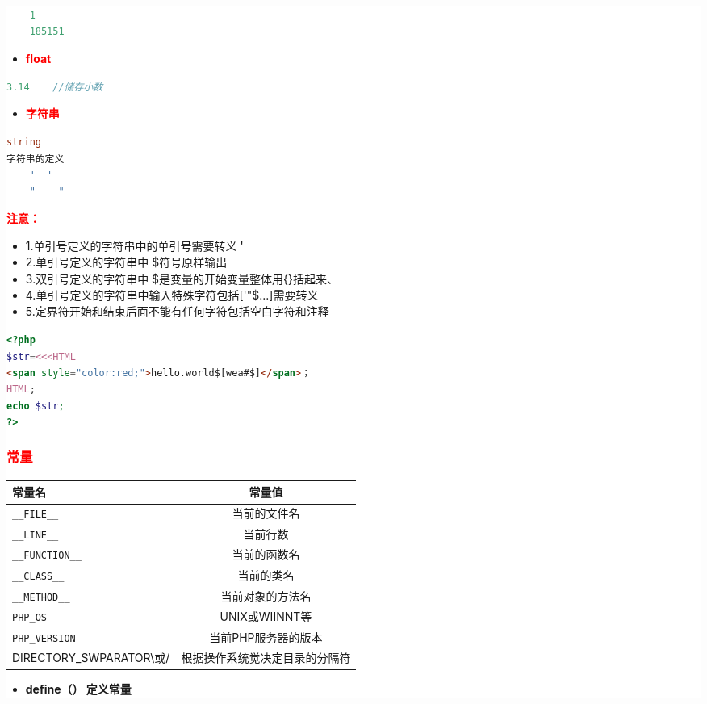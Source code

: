 ```php
	1
	185151
```	

- __<font color=#FF0000>float</font>__

```php
3.14    //储存小数	
```

- __<font color=#FF0000>字符串</font>__	

```php
string
字符串的定义
	'  '
	"    "
```

 __<font color=#FF0000>注意：</font>__<BR>
- 1.单引号定义的字符串中的单引号需要转义 \'
- 2.单引号定义的字符串中  $符号原样输出
- 3.双引号定义的字符串中  $是变量的开始变量整体用{}括起来、
- 4.单引号定义的字符串中输入特殊字符包括['"$...]需要转义
- 5.定界符开始和结束后面不能有任何字符包括空白字符和注释

```php
<?php
$str=<<<HTML
<span style="color:red;">hello.world$[wea#$]</span>；
HTML;
echo $str;
?>
```

###  __<font color=#FF0000>常量</font>__

| 常量名 | 常量值 |
| :-----| :-----: | 
|`__FILE__` | 当前的文件名 | 
|`__LINE__` | 当前行数 | 
|`__FUNCTION__` | 当前的函数名 | 
|`__CLASS__` | 当前的类名 | 
|`__METHOD__` | 当前对象的方法名 | 
|`PHP_OS` | UNIX或WIINNT等 | 
|`PHP_VERSION` | 当前PHP服务器的版本 | 
|DIRECTORY_SWPARATOR\或/ | 根据操作系统觉决定目录的分隔符| 

- **define（）	定义常量**
